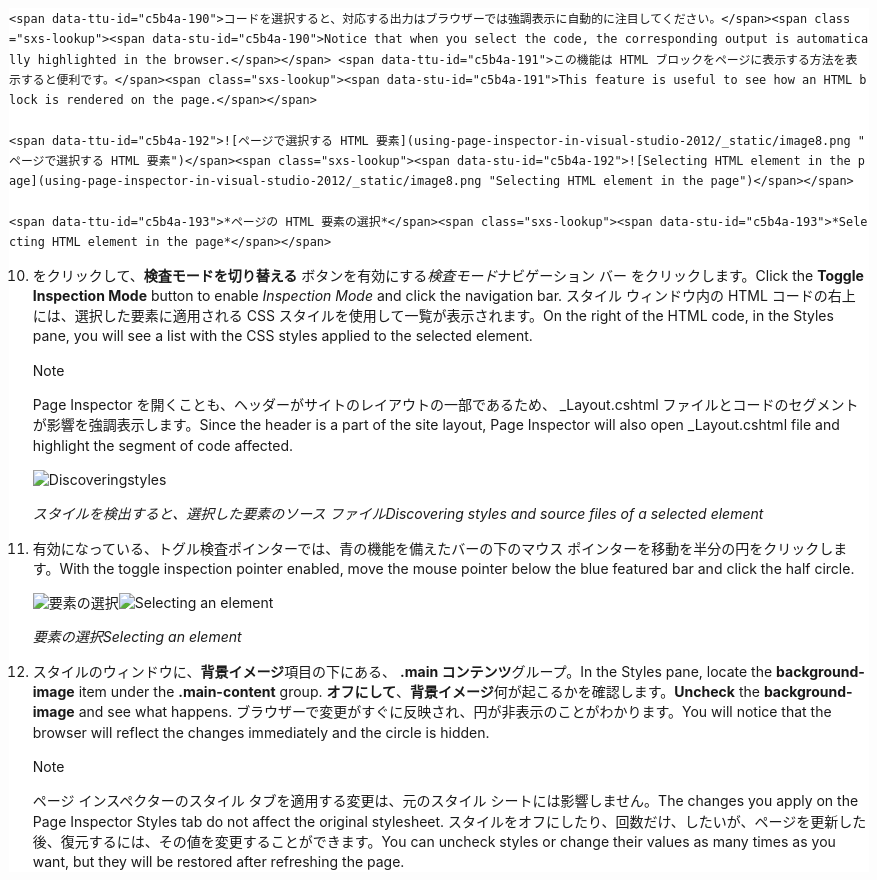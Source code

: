     <span data-ttu-id="c5b4a-190">コードを選択すると、対応する出力はブラウザーでは強調表示に自動的に注目してください。</span><span class="sxs-lookup"><span data-stu-id="c5b4a-190">Notice that when you select the code, the corresponding output is automatically highlighted in the browser.</span></span> <span data-ttu-id="c5b4a-191">この機能は HTML ブロックをページに表示する方法を表示すると便利です。</span><span class="sxs-lookup"><span data-stu-id="c5b4a-191">This feature is useful to see how an HTML block is rendered on the page.</span></span>

    <span data-ttu-id="c5b4a-192">![ページで選択する HTML 要素](using-page-inspector-in-visual-studio-2012/_static/image8.png " ページで選択する HTML 要素")</span><span class="sxs-lookup"><span data-stu-id="c5b4a-192">![Selecting HTML element in the page](using-page-inspector-in-visual-studio-2012/_static/image8.png "Selecting HTML element in the page")</span></span>

    <span data-ttu-id="c5b4a-193">*ページの HTML 要素の選択*</span><span class="sxs-lookup"><span data-stu-id="c5b4a-193">*Selecting HTML element in the page*</span></span>
10. <span data-ttu-id="c5b4a-194">をクリックして、**検査モードを切り替える** ボタンを有効にする*検査モード*ナビゲーション バー をクリックします。</span><span class="sxs-lookup"><span data-stu-id="c5b4a-194">Click the **Toggle Inspection Mode** button to enable *Inspection Mode* and click the navigation bar.</span></span> <span data-ttu-id="c5b4a-195">スタイル ウィンドウ内の HTML コードの右上には、選択した要素に適用される CSS スタイルを使用して一覧が表示されます。</span><span class="sxs-lookup"><span data-stu-id="c5b4a-195">On the right of the HTML code, in the Styles pane, you will see a list with the CSS styles applied to the selected element.</span></span>

    > [!NOTE]
    > <span data-ttu-id="c5b4a-196">Page Inspector を開くことも、ヘッダーがサイトのレイアウトの一部であるため、 \_Layout.cshtml ファイルとコードのセグメントが影響を強調表示します。</span><span class="sxs-lookup"><span data-stu-id="c5b4a-196">Since the header is a part of the site layout, Page Inspector will also open \_Layout.cshtml file and highlight the segment of code affected.</span></span>

    ![Discoveringstyles](using-page-inspector-in-visual-studio-2012/_static/image9.png)

    <span data-ttu-id="c5b4a-198">*スタイルを検出すると、選択した要素のソース ファイル*</span><span class="sxs-lookup"><span data-stu-id="c5b4a-198">*Discovering styles and source files of a selected element*</span></span>
11. <span data-ttu-id="c5b4a-199">有効になっている、トグル検査ポインターでは、青の機能を備えたバーの下のマウス ポインターを移動を半分の円をクリックします。</span><span class="sxs-lookup"><span data-stu-id="c5b4a-199">With the toggle inspection pointer enabled, move the mouse pointer below the blue featured bar and click the half circle.</span></span>

    <span data-ttu-id="c5b4a-200">![要素の選択](using-page-inspector-in-visual-studio-2012/_static/image10.png "要素の選択")</span><span class="sxs-lookup"><span data-stu-id="c5b4a-200">![Selecting an element](using-page-inspector-in-visual-studio-2012/_static/image10.png "Selecting an element")</span></span>

    <span data-ttu-id="c5b4a-201">*要素の選択*</span><span class="sxs-lookup"><span data-stu-id="c5b4a-201">*Selecting an element*</span></span>
12. <span data-ttu-id="c5b4a-202">スタイルのウィンドウに、**背景イメージ**項目の下にある、 **.main コンテンツ**グループ。</span><span class="sxs-lookup"><span data-stu-id="c5b4a-202">In the Styles pane, locate the **background-image** item under the **.main-content** group.</span></span> <span data-ttu-id="c5b4a-203">**オフにして**、**背景イメージ**何が起こるかを確認します。</span><span class="sxs-lookup"><span data-stu-id="c5b4a-203">**Uncheck** the **background-image** and see what happens.</span></span> <span data-ttu-id="c5b4a-204">ブラウザーで変更がすぐに反映され、円が非表示のことがわかります。</span><span class="sxs-lookup"><span data-stu-id="c5b4a-204">You will notice that the browser will reflect the changes immediately and the circle is hidden.</span></span>

    > [!NOTE]
    > <span data-ttu-id="c5b4a-205">ページ インスペクターのスタイル タブを適用する変更は、元のスタイル シートには影響しません。</span><span class="sxs-lookup"><span data-stu-id="c5b4a-205">The changes you apply on the Page Inspector Styles tab do not affect the original stylesheet.</span></span> <span data-ttu-id="c5b4a-206">スタイルをオフにしたり、回数だけ、したいが、ページを更新した後、復元するには、その値を変更することができます。</span><span class="sxs-lookup"><span data-stu-id="c5b4a-206">You can uncheck styles or change their values as many times as you want, but they will be restored after refreshing the page.</span></span>
